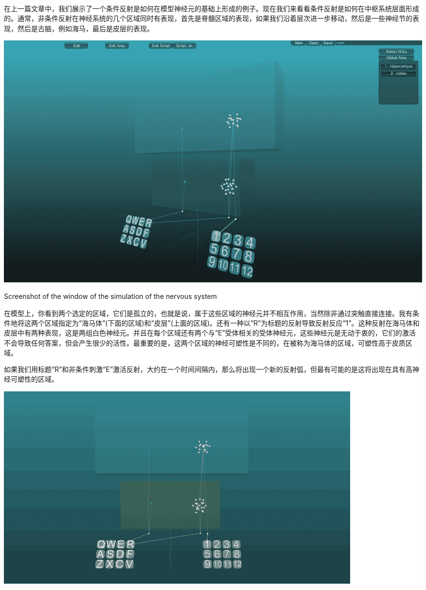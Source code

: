 在上一篇文章中，我们展示了一个条件反射是如何在模型神经元的基础上形成的例子。现在我们来看看条件反射是如何在中枢系统层面形成的。通常，非条件反射在神经系统的几个区域同时有表现，首先是脊髓区域的表现，如果我们沿着层次进一步移动，然后是一些神经节的表现，然后是古脑，例如海马，最后是皮层的表现。

![](img/ea8ed877220d4573f4d8257df39417b5.png)

Screenshot of the window of the simulation of the nervous system

在模型上，你看到两个选定的区域，它们是孤立的，也就是说，属于这些区域的神经元并不相互作用，当然除非通过突触直接连接。我有条件地将这两个区域指定为“海马体”(下面的区域)和“皮层”(上面的区域)。还有一种以“R”为标题的反射导致反射反应“1”。这种反射在海马体和皮层中有两种表现，这是两组白色神经元。并且在每个区域还有两个与“E”受体相关的受体神经元，这些神经元是无动于衷的，它们的激活不会导致任何答案，但会产生很少的活性。最重要的是，这两个区域的神经可塑性是不同的，在被称为海马体的区域，可塑性高于皮质区域。

如果我们用标题“R”和非条件刺激“E”激活反射，大约在一个时间间隔内，那么将出现一个新的反射弧，但最有可能的是这将出现在具有高神经可塑性的区域。

![](img/623de2182a510e006d997684c062b446.png)

